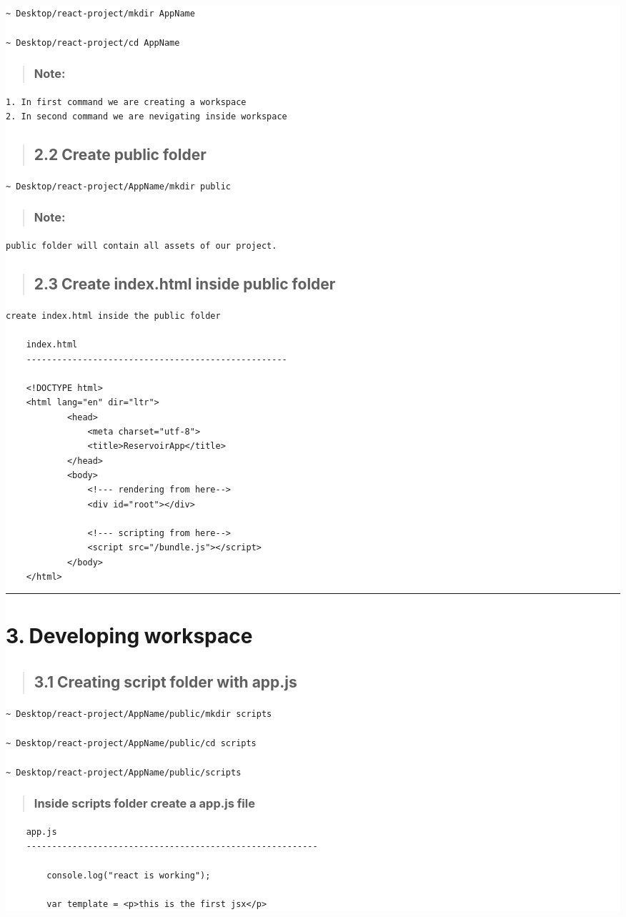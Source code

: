 	~ Desktop/react-project/mkdir AppName

	~ Desktop/react-project/cd AppName

> ### Note:
	1. In first command we are creating a workspace
	2. In second command we are nevigating inside workspace


> ## 2.2 Create public folder

	~ Desktop/react-project/AppName/mkdir public

> ### Note:
	public folder will contain all assets of our project.

> ## 2.3 Create index.html inside public folder

	create index.html inside the public folder

		index.html
		---------------------------------------------------

		<!DOCTYPE html>
		<html lang="en" dir="ltr">
    			<head>
        			<meta charset="utf-8">
        			<title>ReservoirApp</title>
    			</head>
    			<body>
					<!--- rendering from here-->
					<div id="root"></div>

					<!--- scripting from here-->
					<script src="/bundle.js"></script>
    			</body>
		</html>

-----

# 3. Developing workspace


> ## 3.1 Creating script folder with app.js

	~ Desktop/react-project/AppName/public/mkdir scripts

	~ Desktop/react-project/AppName/public/cd scripts

	~ Desktop/react-project/AppName/public/scripts

> ### Inside scripts folder create a app.js file

		app.js
		---------------------------------------------------------

			console.log("react is working");

			var template = <p>this is the first jsx</p>
